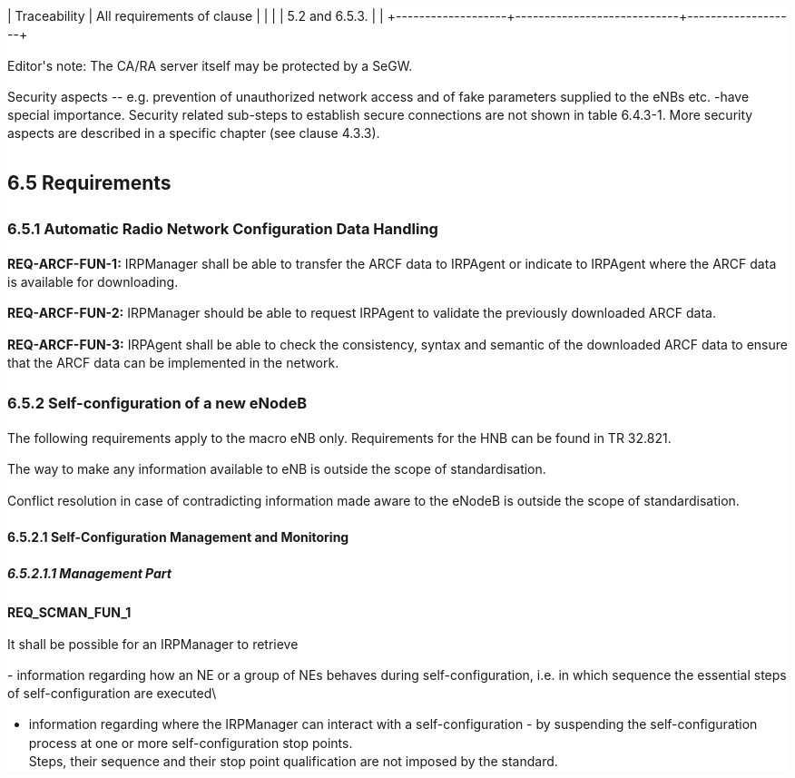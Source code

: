 | Traceability      | All requirements of clause |                   |
|                   | 5.2 and 6.5.3.             |                   |
+-------------------+----------------------------+-------------------+

Editor's note: The CA/RA server itself may be protected by a SeGW.

Security aspects -- e.g. prevention of unauthorized network access and
of fake parameters supplied to the eNBs etc. -have special importance.
Security related sub-steps to establish secure connections are not shown
in table 6.4.3-1. More security aspects are described in a specific
chapter (see clause 4.3.3).

6.5 Requirements
----------------

### 6.5.1 Automatic Radio Network Configuration Data Handling

**REQ-ARCF-FUN-1:** IRPManager shall be able to transfer the ARCF data
to IRPAgent or indicate to IRPAgent where the ARCF data is available for
downloading.

**REQ-ARCF-FUN-2:** IRPManager should be able to request IRPAgent to
validate the previously downloaded ARCF data.

**REQ-ARCF-FUN-3:** IRPAgent shall be able to check the consistency,
syntax and semantic of the downloaded ARCF data to ensure that the ARCF
data can be implemented in the network.

### 6.5.2 Self-configuration of a new eNodeB

The following requirements apply to the macro eNB only. Requirements for
the HNB can be found in TR 32.821.

The way to make any information available to eNB is outside the scope of
standardisation.

Conflict resolution in case of contradicting information made aware to
the eNodeB is outside the scope of standardisation.

#### 6.5.2.1 Self-Configuration Management and Monitoring

##### 6.5.2.1.1 Management Part

**REQ\_SCMAN\_FUN\_1**

It shall be possible for an IRPManager to retrieve

\- information regarding how an NE or a group of NEs behaves during
self-configuration, i.e. in which sequence the essential steps of
self-configuration are executed\
- information regarding where the IRPManager can interact with a
self-configuration - by suspending the self-configuration process at one
or more self-configuration stop points.\
Steps, their sequence and their stop point qualification are not imposed
by the standard.
